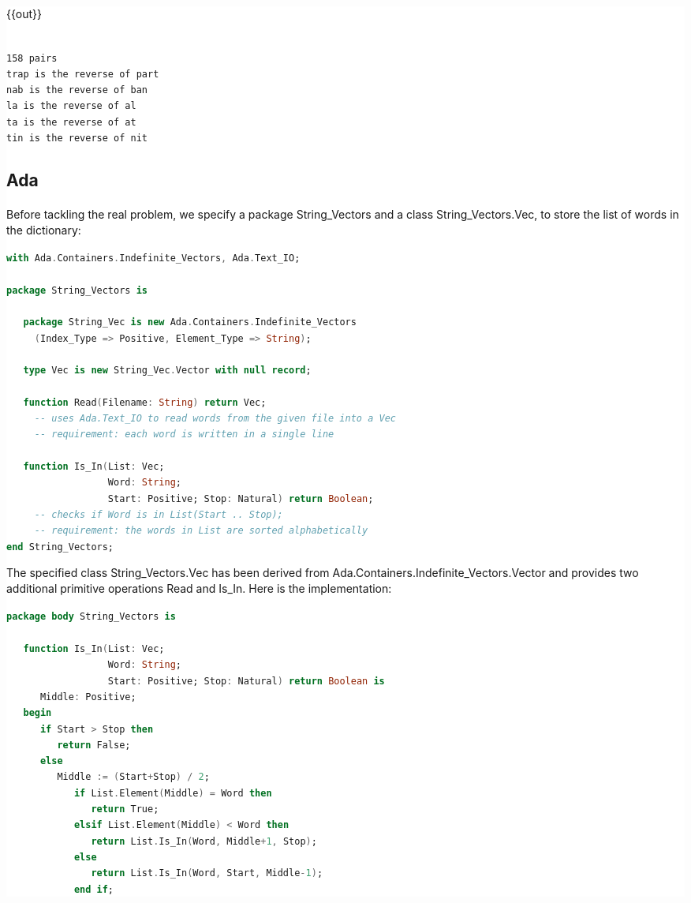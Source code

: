 
{{out}}

```txt

158 pairs
trap is the reverse of part
nab is the reverse of ban
la is the reverse of al
ta is the reverse of at
tin is the reverse of nit

```



## Ada


Before tackling the real problem, we specify a package String_Vectors and a class String_Vectors.Vec, to store the list of words in the dictionary:


```Ada
with Ada.Containers.Indefinite_Vectors, Ada.Text_IO;

package String_Vectors is

   package String_Vec is new Ada.Containers.Indefinite_Vectors
     (Index_Type => Positive, Element_Type => String);

   type Vec is new String_Vec.Vector with null record;

   function Read(Filename: String) return Vec;
     -- uses Ada.Text_IO to read words from the given file into a Vec
     -- requirement: each word is written in a single line

   function Is_In(List: Vec;
                  Word: String;
                  Start: Positive; Stop: Natural) return Boolean;
     -- checks if Word is in List(Start .. Stop);
     -- requirement: the words in List are sorted alphabetically
end String_Vectors;
```


The specified class String_Vectors.Vec has been derived from Ada.Containers.Indefinite_Vectors.Vector and provides two additional primitive operations Read and Is_In. Here is the implementation:


```Ada
package body String_Vectors is

   function Is_In(List: Vec;
                  Word: String;
                  Start: Positive; Stop: Natural) return Boolean is
      Middle: Positive;
   begin
      if Start > Stop then
         return False;
      else
         Middle := (Start+Stop) / 2;
            if List.Element(Middle) = Word then
               return True;
            elsif List.Element(Middle) < Word then
               return List.Is_In(Word, Middle+1, Stop);
            else
               return List.Is_In(Word, Start, Middle-1);
            end if;
```